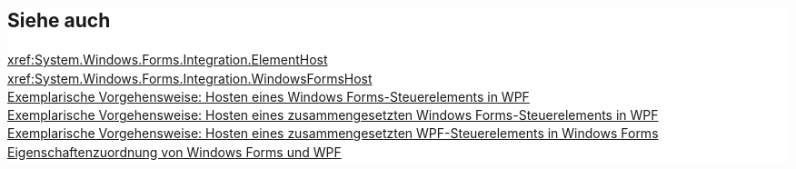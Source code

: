 ## Siehe auch  
 <xref:System.Windows.Forms.Integration.ElementHost>   
 <xref:System.Windows.Forms.Integration.WindowsFormsHost>   
 [Exemplarische Vorgehensweise: Hosten eines Windows Forms\-Steuerelements in WPF](../../../../docs/framework/wpf/advanced/walkthrough-hosting-a-windows-forms-control-in-wpf.md)   
 [Exemplarische Vorgehensweise: Hosten eines zusammengesetzten Windows Forms\-Steuerelements in WPF](../../../../docs/framework/wpf/advanced/walkthrough-hosting-a-windows-forms-composite-control-in-wpf.md)   
 [Exemplarische Vorgehensweise: Hosten eines zusammengesetzten WPF\-Steuerelements in Windows Forms](../../../../docs/framework/wpf/advanced/walkthrough-hosting-a-wpf-composite-control-in-windows-forms.md)   
 [Eigenschaftenzuordnung von Windows Forms und WPF](../../../../docs/framework/wpf/advanced/windows-forms-and-wpf-property-mapping.md)